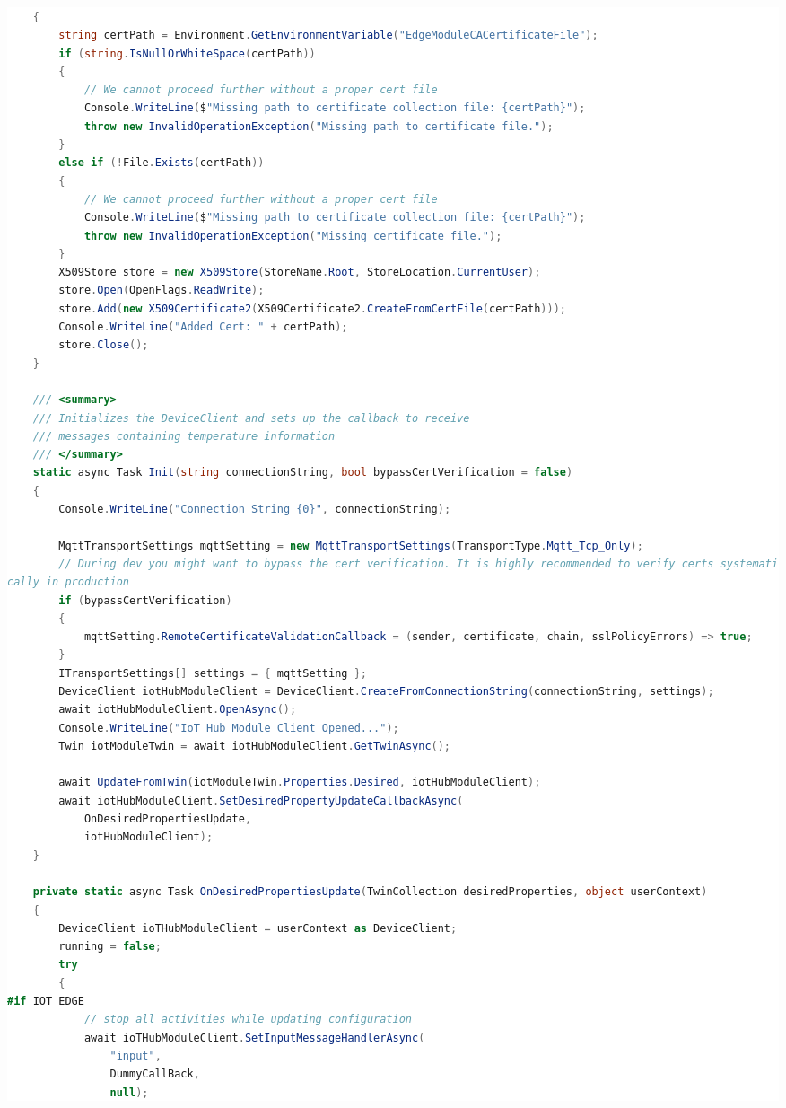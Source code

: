 ```csharp 
    {
        string certPath = Environment.GetEnvironmentVariable("EdgeModuleCACertificateFile");
        if (string.IsNullOrWhiteSpace(certPath))
        {
            // We cannot proceed further without a proper cert file
            Console.WriteLine($"Missing path to certificate collection file: {certPath}");
            throw new InvalidOperationException("Missing path to certificate file.");
        }
        else if (!File.Exists(certPath))
        {
            // We cannot proceed further without a proper cert file
            Console.WriteLine($"Missing path to certificate collection file: {certPath}");
            throw new InvalidOperationException("Missing certificate file.");
        }
        X509Store store = new X509Store(StoreName.Root, StoreLocation.CurrentUser);
        store.Open(OpenFlags.ReadWrite);
        store.Add(new X509Certificate2(X509Certificate2.CreateFromCertFile(certPath)));
        Console.WriteLine("Added Cert: " + certPath);
        store.Close();
    }

    /// <summary>
    /// Initializes the DeviceClient and sets up the callback to receive
    /// messages containing temperature information
    /// </summary>
    static async Task Init(string connectionString, bool bypassCertVerification = false)
    {
        Console.WriteLine("Connection String {0}", connectionString);

        MqttTransportSettings mqttSetting = new MqttTransportSettings(TransportType.Mqtt_Tcp_Only);
        // During dev you might want to bypass the cert verification. It is highly recommended to verify certs systematically in production
        if (bypassCertVerification)
        {
            mqttSetting.RemoteCertificateValidationCallback = (sender, certificate, chain, sslPolicyErrors) => true;
        }
        ITransportSettings[] settings = { mqttSetting };
        DeviceClient iotHubModuleClient = DeviceClient.CreateFromConnectionString(connectionString, settings);
        await iotHubModuleClient.OpenAsync();
        Console.WriteLine("IoT Hub Module Client Opened...");
        Twin iotModuleTwin = await iotHubModuleClient.GetTwinAsync();

        await UpdateFromTwin(iotModuleTwin.Properties.Desired, iotHubModuleClient);
        await iotHubModuleClient.SetDesiredPropertyUpdateCallbackAsync(
            OnDesiredPropertiesUpdate,
            iotHubModuleClient);
    }

    private static async Task OnDesiredPropertiesUpdate(TwinCollection desiredProperties, object userContext)
    {
        DeviceClient ioTHubModuleClient = userContext as DeviceClient;
        running = false;
        try
        {
#if IOT_EDGE
            // stop all activities while updating configuration
            await ioTHubModuleClient.SetInputMessageHandlerAsync(
                "input",
                DummyCallBack,
                null);
```